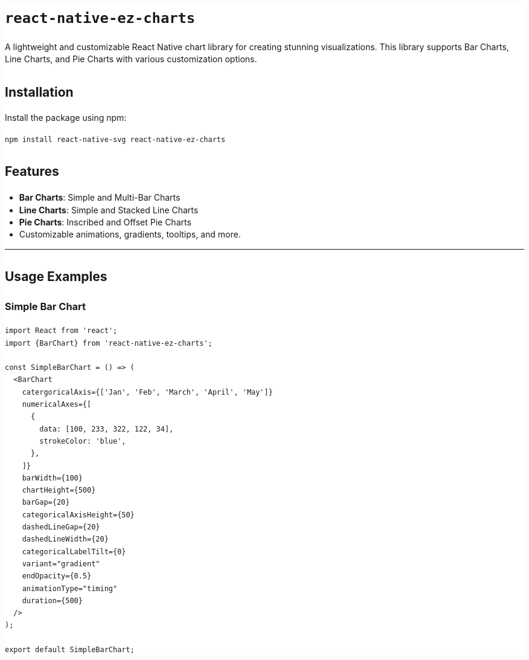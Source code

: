 # ```react-native-ez-charts```

A lightweight and customizable React Native chart library for creating stunning visualizations. This library supports Bar Charts, Line Charts, and Pie Charts with various customization options.

## Installation

Install the package using npm:

```bash
npm install react-native-svg react-native-ez-charts
```

## Features

- **Bar Charts**: Simple and Multi-Bar Charts
- **Line Charts**: Simple and Stacked Line Charts
- **Pie Charts**: Inscribed and Offset Pie Charts
- Customizable animations, gradients, tooltips, and more.

---

## Usage Examples

### Simple Bar Chart

```tsx
import React from 'react';
import {BarChart} from 'react-native-ez-charts';

const SimpleBarChart = () => (
  <BarChart
    catergoricalAxis={['Jan', 'Feb', 'March', 'April', 'May']}
    numericalAxes={[
      {
        data: [100, 233, 322, 122, 34],
        strokeColor: 'blue',
      },
    ]}
    barWidth={100}
    chartHeight={500}
    barGap={20}
    categoricalAxisHeight={50}
    dashedLineGap={20}
    dashedLineWidth={20}
    categoricalLabelTilt={0}
    variant="gradient"
    endOpacity={0.5}
    animationType="timing"
    duration={500}
  />
);

export default SimpleBarChart;
```
